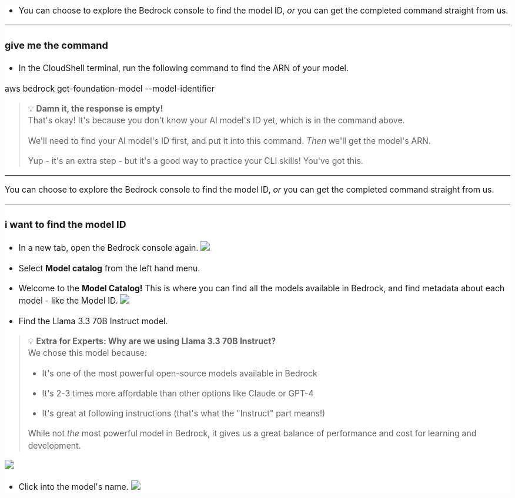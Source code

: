 -   You can choose to explore the Bedrock console to find the model ID, _or_ you can get the completed command straight from us.
-----
### give me the command
-   In the CloudShell terminal, run the following command to find the ARN of your model.
    

aws bedrock get-foundation-model --model-identifier <your-model-id>

> 💡 **Damn it, the response is empty!**  
> That's okay! It's because you don't know your AI model's ID yet, which is <your-model-id> in the command above.
> 
> We'll need to find your AI model's ID first, and put it into this command. _Then_ we'll get the model's ARN.
> 
> Yup - it's an extra step - but it's a good way to practice your CLI skills! You've got this.
----

You can choose to explore the Bedrock console to find the model ID, _or_ you can get the completed command straight from us.


-----
### i want  to find the model ID
-   In a new tab, open the Bedrock console again.
![](https://learn.nextwork.org/projects/static/ai-rag-cli/step-4.4.png)
    
-   Select **Model catalog** from the left hand menu.
    

-   Welcome to the **Model Catalog!** This is where you can find all the models available in Bedrock, and find metadata about each model - like the Model ID.
    ![](https://learn.nextwork.org/projects/static/ai-rag-cli/step-4.24.png)

-   Find the Llama 3.3 70B Instruct model.
    

> 💡 **Extra for Experts: Why are we using Llama 3.3 70B Instruct?**  
> We chose this model because:
> 
> -   It's one of the most powerful open-source models available in Bedrock
>     
> -   It's 2-3 times more affordable than other options like Claude or GPT-4
>     
> -   It's great at following instructions (that's what the "Instruct" part means!)
>     
> 
>   
> While not _the_ most powerful model in Bedrock, it gives us a great balance of performance and cost for learning and development.
> 

![](https://learn.nextwork.org/projects/static/ai-rag-cli/step-4.25.png)
-   Click into the model's name.
    ![](https://learn.nextwork.org/projects/static/ai-rag-cli/step-4.26.png)
